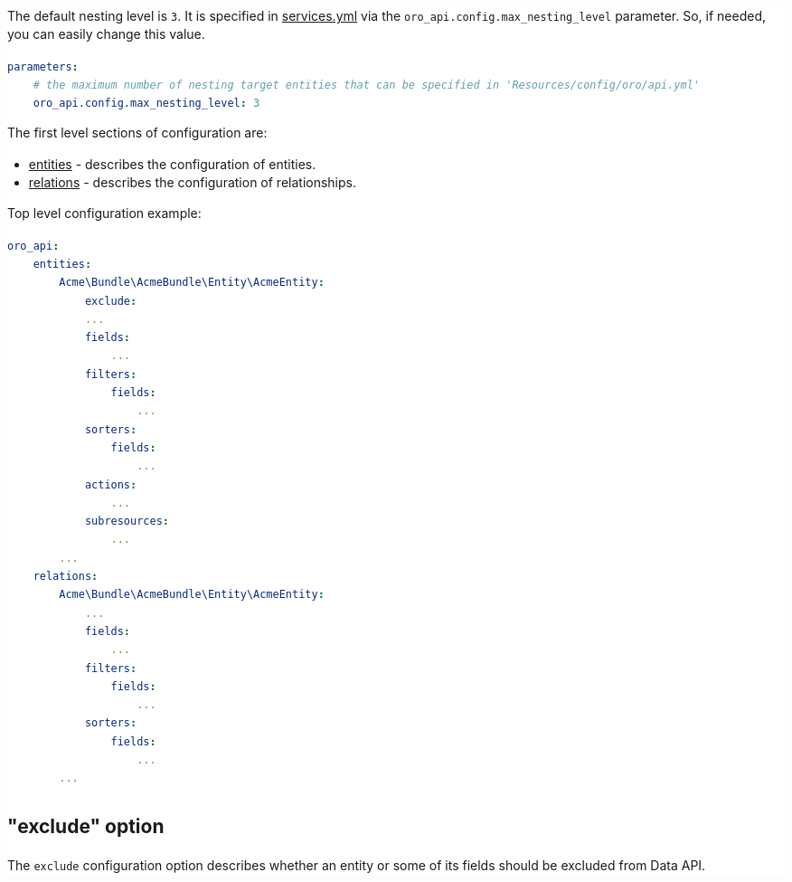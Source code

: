 The default nesting level is `3`. It is specified in [services.yml](../config/services.yml) via the `oro_api.config.max_nesting_level` parameter. So, if needed, you can easily change this value.

```yaml
parameters:
    # the maximum number of nesting target entities that can be specified in 'Resources/config/oro/api.yml'
    oro_api.config.max_nesting_level: 3
```

The first level sections of configuration are:

* [entities](#entities-configuration-section)   - describes the configuration of entities.
* [relations](#relations-configuration-section)  - describes the configuration of relationships.

Top level configuration example:

```yaml
oro_api:
    entities:
        Acme\Bundle\AcmeBundle\Entity\AcmeEntity:
            exclude:
            ...
            fields:
                ...
            filters:
                fields:
                    ...
            sorters:
                fields:
                    ...
            actions:
                ...
            subresources:
                ...
        ...
    relations:
        Acme\Bundle\AcmeBundle\Entity\AcmeEntity:
            ...
            fields:
                ...
            filters:
                fields:
                    ...
            sorters:
                fields:
                    ...
        ...
```

"exclude" option
----------------

The `exclude` configuration option describes whether an entity or some of its fields should be excluded from Data API.
